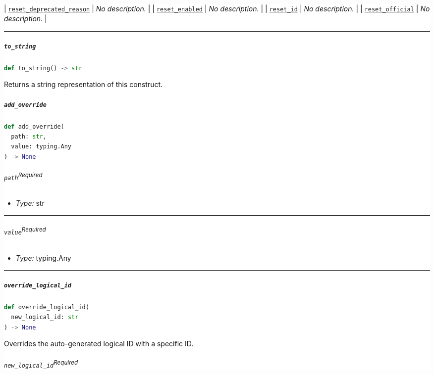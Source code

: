 | <code><a href="#@cdktf/provider-tfe.opaVersion.OpaVersion.resetDeprecatedReason">reset_deprecated_reason</a></code> | *No description.* |
| <code><a href="#@cdktf/provider-tfe.opaVersion.OpaVersion.resetEnabled">reset_enabled</a></code> | *No description.* |
| <code><a href="#@cdktf/provider-tfe.opaVersion.OpaVersion.resetId">reset_id</a></code> | *No description.* |
| <code><a href="#@cdktf/provider-tfe.opaVersion.OpaVersion.resetOfficial">reset_official</a></code> | *No description.* |

---

##### `to_string` <a name="to_string" id="@cdktf/provider-tfe.opaVersion.OpaVersion.toString"></a>

```python
def to_string() -> str
```

Returns a string representation of this construct.

##### `add_override` <a name="add_override" id="@cdktf/provider-tfe.opaVersion.OpaVersion.addOverride"></a>

```python
def add_override(
  path: str,
  value: typing.Any
) -> None
```

###### `path`<sup>Required</sup> <a name="path" id="@cdktf/provider-tfe.opaVersion.OpaVersion.addOverride.parameter.path"></a>

- *Type:* str

---

###### `value`<sup>Required</sup> <a name="value" id="@cdktf/provider-tfe.opaVersion.OpaVersion.addOverride.parameter.value"></a>

- *Type:* typing.Any

---

##### `override_logical_id` <a name="override_logical_id" id="@cdktf/provider-tfe.opaVersion.OpaVersion.overrideLogicalId"></a>

```python
def override_logical_id(
  new_logical_id: str
) -> None
```

Overrides the auto-generated logical ID with a specific ID.

###### `new_logical_id`<sup>Required</sup> <a name="new_logical_id" id="@cdktf/provider-tfe.opaVersion.OpaVersion.overrideLogicalId.parameter.newLogicalId"></a>
